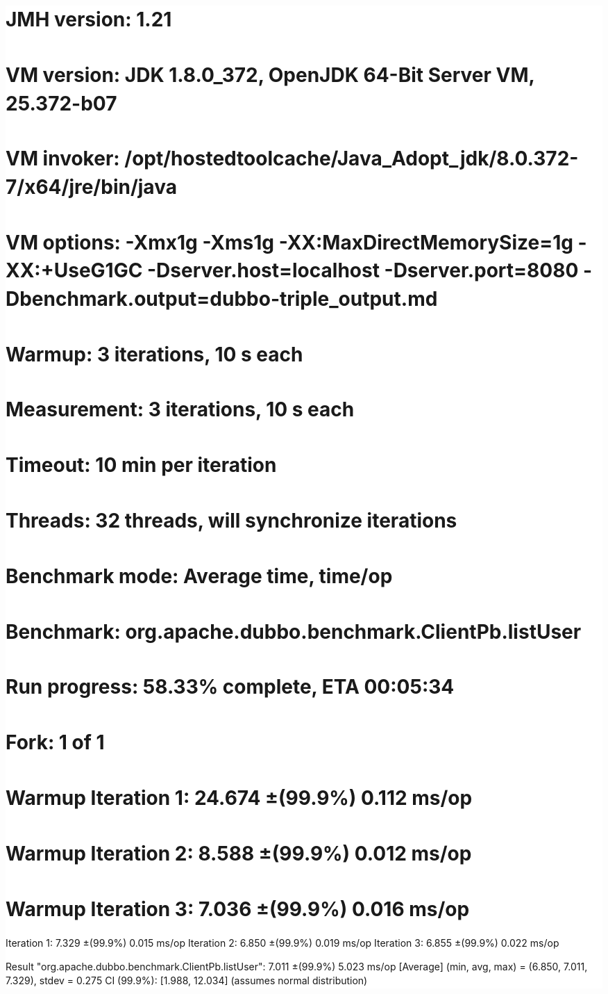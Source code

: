 
# JMH version: 1.21
# VM version: JDK 1.8.0_372, OpenJDK 64-Bit Server VM, 25.372-b07
# VM invoker: /opt/hostedtoolcache/Java_Adopt_jdk/8.0.372-7/x64/jre/bin/java
# VM options: -Xmx1g -Xms1g -XX:MaxDirectMemorySize=1g -XX:+UseG1GC -Dserver.host=localhost -Dserver.port=8080 -Dbenchmark.output=dubbo-triple_output.md
# Warmup: 3 iterations, 10 s each
# Measurement: 3 iterations, 10 s each
# Timeout: 10 min per iteration
# Threads: 32 threads, will synchronize iterations
# Benchmark mode: Average time, time/op
# Benchmark: org.apache.dubbo.benchmark.ClientPb.listUser

# Run progress: 58.33% complete, ETA 00:05:34
# Fork: 1 of 1
# Warmup Iteration   1: 24.674 ±(99.9%) 0.112 ms/op
# Warmup Iteration   2: 8.588 ±(99.9%) 0.012 ms/op
# Warmup Iteration   3: 7.036 ±(99.9%) 0.016 ms/op
Iteration   1: 7.329 ±(99.9%) 0.015 ms/op
Iteration   2: 6.850 ±(99.9%) 0.019 ms/op
Iteration   3: 6.855 ±(99.9%) 0.022 ms/op


Result "org.apache.dubbo.benchmark.ClientPb.listUser":
  7.011 ±(99.9%) 5.023 ms/op [Average]
  (min, avg, max) = (6.850, 7.011, 7.329), stdev = 0.275
  CI (99.9%): [1.988, 12.034] (assumes normal distribution)
